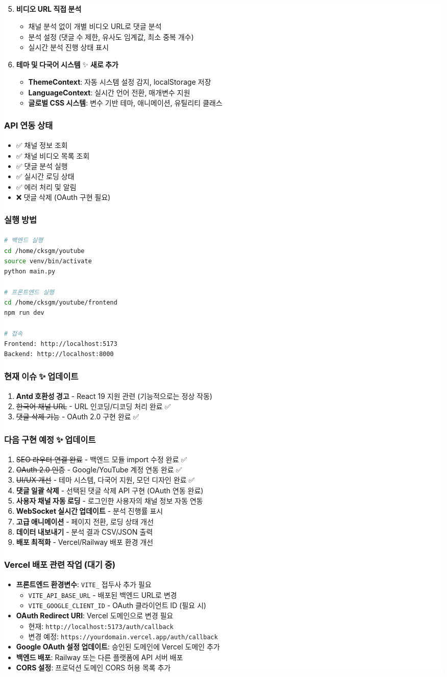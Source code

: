 5. **비디오 URL 직접 분석**
   - 채널 분석 없이 개별 비디오 URL로 댓글 분석
   - 분석 설정 (댓글 수 제한, 유사도 임계값, 최소 중복 개수)
   - 실시간 분석 진행 상태 표시

6. **테마 및 다국어 시스템** ✨ **새로 추가**
   - **ThemeContext**: 자동 시스템 설정 감지, localStorage 저장
   - **LanguageContext**: 실시간 언어 전환, 매개변수 지원
   - **글로벌 CSS 시스템**: 변수 기반 테마, 애니메이션, 유틸리티 클래스

### **API 연동 상태**
- ✅ 채널 정보 조회
- ✅ 채널 비디오 목록 조회
- ✅ 댓글 분석 실행
- ✅ 실시간 로딩 상태
- ✅ 에러 처리 및 알림
- ❌ 댓글 삭제 (OAuth 구현 필요)

### **실행 방법**
```bash
# 백엔드 실행
cd /home/cksgm/youtube
source venv/bin/activate
python main.py

# 프론트엔드 실행
cd /home/cksgm/youtube/frontend
npm run dev

# 접속
Frontend: http://localhost:5173
Backend: http://localhost:8000
```

### **현재 이슈** ✨ **업데이트**
1. **Antd 호환성 경고** - React 19 지원 관련 (기능적으로는 정상 작동)
2. ~~한국어 채널 URL~~ - URL 인코딩/디코딩 처리 완료 ✅
3. ~~댓글 삭제 기능~~ - OAuth 2.0 구현 완료 ✅

### **다음 구현 예정** ✨ **업데이트**
1. ~~SEO 라우터 연결 완료~~ - 백엔드 모듈 import 수정 완료 ✅
2. ~~OAuth 2.0 인증~~ - Google/YouTube 계정 연동 완료 ✅
3. ~~UI/UX 개선~~ - 테마 시스템, 다국어 지원, 모던 디자인 완료 ✅
4. **댓글 일괄 삭제** - 선택된 댓글 삭제 API 구현 (OAuth 연동 완료)
5. **사용자 채널 자동 로딩** - 로그인한 사용자의 채널 정보 자동 연동
6. **WebSocket 실시간 업데이트** - 분석 진행률 표시
7. **고급 애니메이션** - 페이지 전환, 로딩 상태 개선
8. **데이터 내보내기** - 분석 결과 CSV/JSON 출력
9. **배포 최적화** - Vercel/Railway 배포 환경 개선

### **Vercel 배포 관련 작업 (대기 중)**
- **프론트엔드 환경변수**: `VITE_` 접두사 추가 필요
  - `VITE_API_BASE_URL` - 배포된 백엔드 URL로 변경
  - `VITE_GOOGLE_CLIENT_ID` - OAuth 클라이언트 ID (필요 시)
- **OAuth Redirect URI**: Vercel 도메인으로 변경 필요
  - 현재: `http://localhost:5173/auth/callback`
  - 변경 예정: `https://yourdomain.vercel.app/auth/callback`
- **Google OAuth 설정 업데이트**: 승인된 도메인에 Vercel 도메인 추가
- **백엔드 배포**: Railway 또는 다른 플랫폼에 API 서버 배포
- **CORS 설정**: 프로덕션 도메인 CORS 허용 목록 추가

